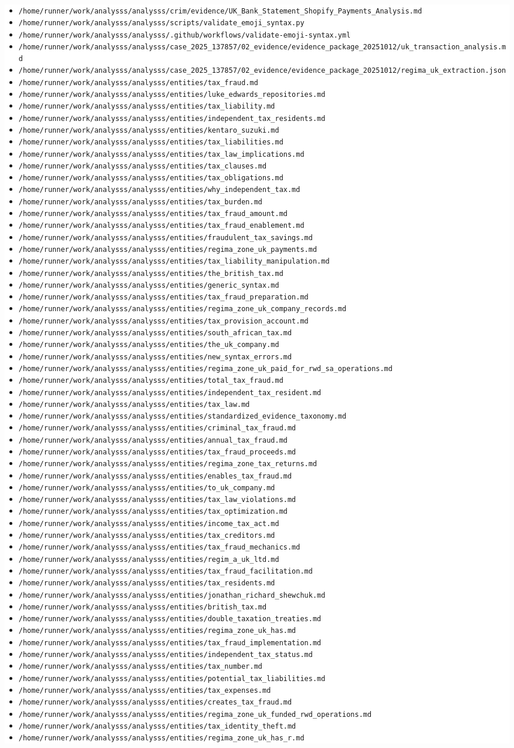   - `/home/runner/work/analysss/analysss/crim/evidence/UK_Bank_Statement_Shopify_Payments_Analysis.md`
  - `/home/runner/work/analysss/analysss/scripts/validate_emoji_syntax.py`
  - `/home/runner/work/analysss/analysss/.github/workflows/validate-emoji-syntax.yml`
  - `/home/runner/work/analysss/analysss/case_2025_137857/02_evidence/evidence_package_20251012/uk_transaction_analysis.md`
  - `/home/runner/work/analysss/analysss/case_2025_137857/02_evidence/evidence_package_20251012/regima_uk_extraction.json`
  - `/home/runner/work/analysss/analysss/entities/tax_fraud.md`
  - `/home/runner/work/analysss/analysss/entities/luke_edwards_repositories.md`
  - `/home/runner/work/analysss/analysss/entities/tax_liability.md`
  - `/home/runner/work/analysss/analysss/entities/independent_tax_residents.md`
  - `/home/runner/work/analysss/analysss/entities/kentaro_suzuki.md`
  - `/home/runner/work/analysss/analysss/entities/tax_liabilities.md`
  - `/home/runner/work/analysss/analysss/entities/tax_law_implications.md`
  - `/home/runner/work/analysss/analysss/entities/tax_clauses.md`
  - `/home/runner/work/analysss/analysss/entities/tax_obligations.md`
  - `/home/runner/work/analysss/analysss/entities/why_independent_tax.md`
  - `/home/runner/work/analysss/analysss/entities/tax_burden.md`
  - `/home/runner/work/analysss/analysss/entities/tax_fraud_amount.md`
  - `/home/runner/work/analysss/analysss/entities/tax_fraud_enablement.md`
  - `/home/runner/work/analysss/analysss/entities/fraudulent_tax_savings.md`
  - `/home/runner/work/analysss/analysss/entities/regima_zone_uk_payments.md`
  - `/home/runner/work/analysss/analysss/entities/tax_liability_manipulation.md`
  - `/home/runner/work/analysss/analysss/entities/the_british_tax.md`
  - `/home/runner/work/analysss/analysss/entities/generic_syntax.md`
  - `/home/runner/work/analysss/analysss/entities/tax_fraud_preparation.md`
  - `/home/runner/work/analysss/analysss/entities/regima_zone_uk_company_records.md`
  - `/home/runner/work/analysss/analysss/entities/tax_provision_account.md`
  - `/home/runner/work/analysss/analysss/entities/south_african_tax.md`
  - `/home/runner/work/analysss/analysss/entities/the_uk_company.md`
  - `/home/runner/work/analysss/analysss/entities/new_syntax_errors.md`
  - `/home/runner/work/analysss/analysss/entities/regima_zone_uk_paid_for_rwd_sa_operations.md`
  - `/home/runner/work/analysss/analysss/entities/total_tax_fraud.md`
  - `/home/runner/work/analysss/analysss/entities/independent_tax_resident.md`
  - `/home/runner/work/analysss/analysss/entities/tax_law.md`
  - `/home/runner/work/analysss/analysss/entities/standardized_evidence_taxonomy.md`
  - `/home/runner/work/analysss/analysss/entities/criminal_tax_fraud.md`
  - `/home/runner/work/analysss/analysss/entities/annual_tax_fraud.md`
  - `/home/runner/work/analysss/analysss/entities/tax_fraud_proceeds.md`
  - `/home/runner/work/analysss/analysss/entities/regima_zone_tax_returns.md`
  - `/home/runner/work/analysss/analysss/entities/enables_tax_fraud.md`
  - `/home/runner/work/analysss/analysss/entities/to_uk_company.md`
  - `/home/runner/work/analysss/analysss/entities/tax_law_violations.md`
  - `/home/runner/work/analysss/analysss/entities/tax_optimization.md`
  - `/home/runner/work/analysss/analysss/entities/income_tax_act.md`
  - `/home/runner/work/analysss/analysss/entities/tax_creditors.md`
  - `/home/runner/work/analysss/analysss/entities/tax_fraud_mechanics.md`
  - `/home/runner/work/analysss/analysss/entities/regim_a_uk_ltd.md`
  - `/home/runner/work/analysss/analysss/entities/tax_fraud_facilitation.md`
  - `/home/runner/work/analysss/analysss/entities/tax_residents.md`
  - `/home/runner/work/analysss/analysss/entities/jonathan_richard_shewchuk.md`
  - `/home/runner/work/analysss/analysss/entities/british_tax.md`
  - `/home/runner/work/analysss/analysss/entities/double_taxation_treaties.md`
  - `/home/runner/work/analysss/analysss/entities/regima_zone_uk_has.md`
  - `/home/runner/work/analysss/analysss/entities/tax_fraud_implementation.md`
  - `/home/runner/work/analysss/analysss/entities/independent_tax_status.md`
  - `/home/runner/work/analysss/analysss/entities/tax_number.md`
  - `/home/runner/work/analysss/analysss/entities/potential_tax_liabilities.md`
  - `/home/runner/work/analysss/analysss/entities/tax_expenses.md`
  - `/home/runner/work/analysss/analysss/entities/creates_tax_fraud.md`
  - `/home/runner/work/analysss/analysss/entities/regima_zone_uk_funded_rwd_operations.md`
  - `/home/runner/work/analysss/analysss/entities/tax_identity_theft.md`
  - `/home/runner/work/analysss/analysss/entities/regima_zone_uk_has_r.md`
